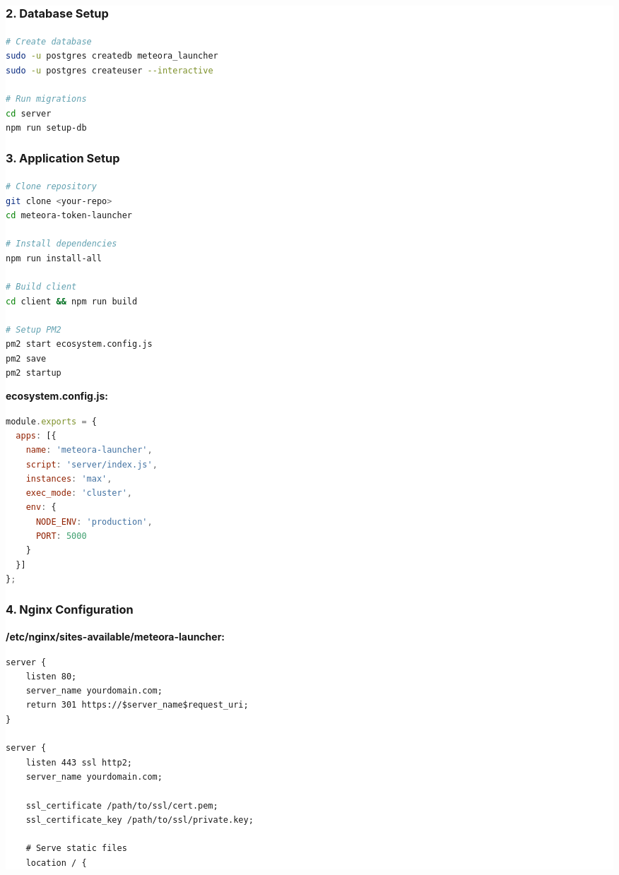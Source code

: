 ### 2. Database Setup

```bash
# Create database
sudo -u postgres createdb meteora_launcher
sudo -u postgres createuser --interactive

# Run migrations
cd server
npm run setup-db
```

### 3. Application Setup

```bash
# Clone repository
git clone <your-repo>
cd meteora-token-launcher

# Install dependencies
npm run install-all

# Build client
cd client && npm run build

# Setup PM2
pm2 start ecosystem.config.js
pm2 save
pm2 startup
```

**ecosystem.config.js:**
```javascript
module.exports = {
  apps: [{
    name: 'meteora-launcher',
    script: 'server/index.js',
    instances: 'max',
    exec_mode: 'cluster',
    env: {
      NODE_ENV: 'production',
      PORT: 5000
    }
  }]
};
```

### 4. Nginx Configuration

**/etc/nginx/sites-available/meteora-launcher:**
```nginx
server {
    listen 80;
    server_name yourdomain.com;
    return 301 https://$server_name$request_uri;
}

server {
    listen 443 ssl http2;
    server_name yourdomain.com;

    ssl_certificate /path/to/ssl/cert.pem;
    ssl_certificate_key /path/to/ssl/private.key;

    # Serve static files
    location / {
```